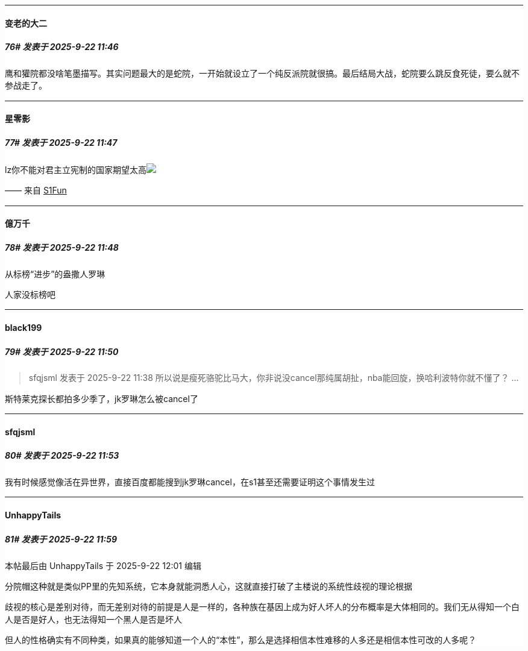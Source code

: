 *****

####  变老的大二  
##### 76#       发表于 2025-9-22 11:46

鹰和獾院都没啥笔墨描写。其实问题最大的是蛇院，一开始就设立了一个纯反派院就很搞。最后结局大战，蛇院要么跳反食死徒，要么就不参战走了。

*****

####  星零影  
##### 77#       发表于 2025-9-22 11:47

lz你不能对君主立宪制的国家期望太高<img src="https://static.stage1st.com/image/smiley/face2017/068.png" referrerpolicy="no-referrer">

—— 来自 [S1Fun](https://s1fun.koalcat.com)


*****

####  億万千  
##### 78#       发表于 2025-9-22 11:48

从标榜“进步”的盎撒人罗琳

人家没标榜吧

*****

####  black199  
##### 79#       发表于 2025-9-22 11:50

<blockquote>sfqjsml 发表于 2025-9-22 11:38
所以说是瘦死骆驼比马大，你非说没cancel那纯属胡扯，nba能回旋，换哈利波特你就不懂了？ ...</blockquote>
斯特莱克探长都拍多少季了，jk罗琳怎么被cancel了


*****

####  sfqjsml  
##### 80#       发表于 2025-9-22 11:53

我有时候感觉像活在异世界，直接百度都能搜到jk罗琳cancel，在s1甚至还需要证明这个事情发生过


*****

####  UnhappyTails  
##### 81#       发表于 2025-9-22 11:59

 本帖最后由 UnhappyTails 于 2025-9-22 12:01 编辑 

分院帽这种就是类似PP里的先知系统，它本身就能洞悉人心，这就直接打破了主楼说的系统性歧视的理论根据

歧视的核心是差别对待，而无差别对待的前提是人是一样的，各种族在基因上成为好人坏人的分布概率是大体相同的。我们无从得知一个白人是否是好人，也无法得知一个黑人是否是坏人

但人的性格确实有不同种类，如果真的能够知道一个人的“本性”，那么是选择相信本性难移的人多还是相信本性可改的人多呢？

